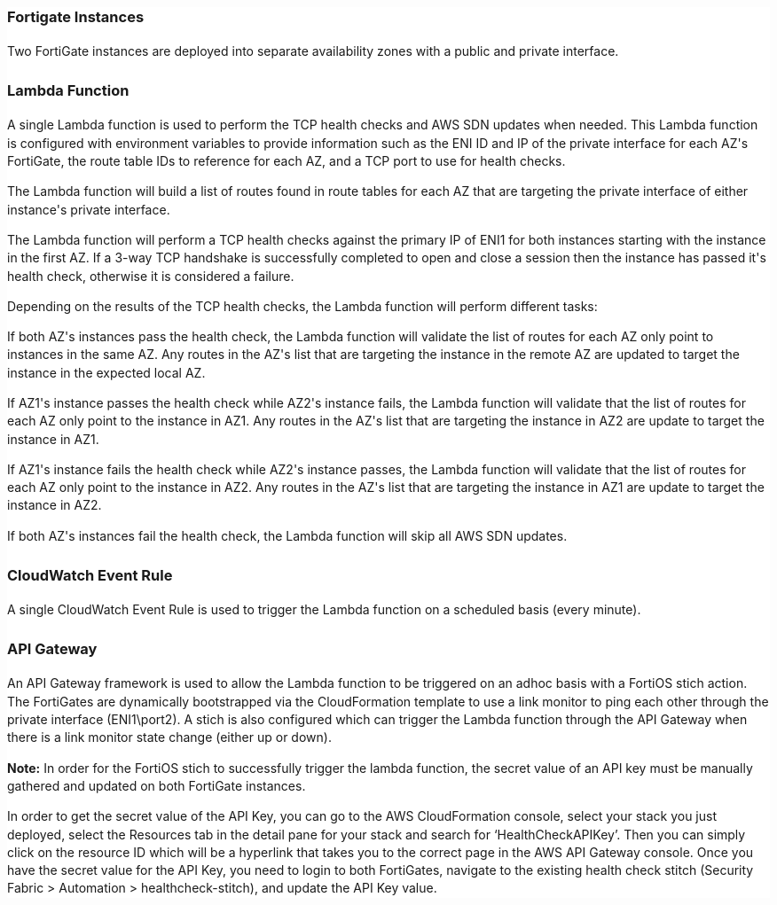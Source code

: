 ### Fortigate Instances
Two FortiGate instances are deployed into separate availability zones with a public and private interface. 

### Lambda Function
A single Lambda function is used to perform the TCP health checks and AWS SDN updates when needed.  This Lambda function is configured with environment variables to provide information such as the ENI ID and IP of the private interface for each AZ's FortiGate, the route table IDs to reference for each AZ, and a TCP port to use for health checks.

The Lambda function will build a list of routes found in route tables for each AZ that are targeting the private interface of either instance's private interface.

The Lambda function will perform a TCP health checks against the primary IP of ENI1 for both instances starting with the instance in the first AZ.  If a 3-way TCP handshake is successfully completed to open and close a session then the instance has passed it's health check, otherwise it is considered a failure.

Depending on the results of the TCP health checks, the Lambda function will perform different tasks:

If both AZ's instances pass the health check, the Lambda function will validate the list of routes for each AZ only point to instances in the same AZ.  Any routes in the AZ's list that are targeting the instance in the remote AZ are updated to target the instance in the expected local AZ.

If AZ1's instance passes the health check while AZ2's instance fails, the Lambda function will validate that the list of routes for each AZ only point to the instance in AZ1.  Any routes in the AZ's list that are targeting the instance in AZ2 are update to target the instance in AZ1.

If AZ1's instance fails the health check while AZ2's instance passes, the Lambda function will validate that the list of routes for each AZ only point to the instance in AZ2.  Any routes in the AZ's list that are targeting the instance in AZ1 are update to target the instance in AZ2.

If both AZ's instances fail the health check, the Lambda function will skip all AWS SDN updates.


### CloudWatch Event Rule
A single CloudWatch Event Rule is used to trigger the Lambda function on a scheduled basis (every minute).


### API Gateway
An API Gateway framework is used to allow the Lambda function to be triggered on an adhoc basis with a FortiOS stich action.  The FortiGates are dynamically bootstrapped via the CloudFormation template to use a link monitor to ping each other through the private interface (ENI1\port2).  A stich is also configured which can trigger the Lambda function through the API Gateway when there is a link monitor state change (either up or down).  

**Note:** In order for the FortiOS stich to successfully trigger the lambda function, the secret value of an API key must be manually gathered and updated on both FortiGate instances.

In order to get the secret value of the API Key, you can go to the AWS CloudFormation console, select your stack you just deployed, select the Resources tab in the detail pane for your stack and search for ‘HealthCheckAPIKey’.  Then you can simply click on the resource ID which will be a hyperlink that takes you to the correct page in the AWS API Gateway console.  Once you have the secret value for the API Key, you need to login to both FortiGates, navigate to the existing health check stitch (Security Fabric > Automation > healthcheck-stitch), and update the API Key value. 
